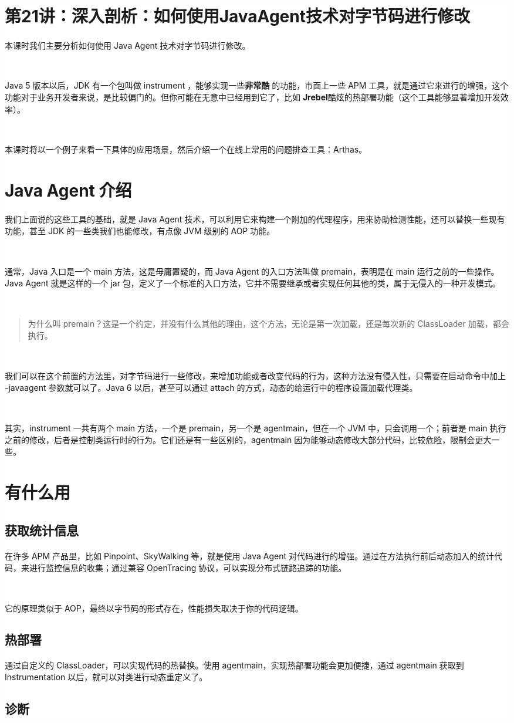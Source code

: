# 第21讲：深入剖析：如何使用JavaAgent技术对字节码进行修改

本课时我们主要分析如何使用 Java Agent 技术对字节码进行修改。  

<br />

Java 5 版本以后，JDK 有一个包叫做 instrument ，能够实现一些**非常酷** 的功能，市面上一些 APM 工具，就是通过它来进行的增强，这个功能对于业务开发者来说，是比较偏门的。但你可能在无意中已经用到它了，比如 **Jrebel**酷炫的热部署功能（这个工具能够显著增加开发效率）。

<br />

本课时将以一个例子来看一下具体的应用场景，然后介绍一个在线上常用的问题排查工具：Arthas。

Java Agent 介绍
=============

我们上面说的这些工具的基础，就是 Java Agent 技术，可以利用它来构建一个附加的代理程序，用来协助检测性能，还可以替换一些现有功能，甚至 JDK 的一些类我们也能修改，有点像 JVM 级别的 AOP 功能。

<br />

通常，Java 入口是一个 main 方法，这是毋庸置疑的，而 Java Agent 的入口方法叫做 premain，表明是在 main 运行之前的一些操作。Java Agent 就是这样的一个 jar 包，定义了一个标准的入口方法，它并不需要继承或者实现任何其他的类，属于无侵入的一种开发模式。

<br />

> 为什么叫 premain？这是一个约定，并没有什么其他的理由，这个方法，无论是第一次加载，还是每次新的 ClassLoader 加载，都会执行。

<br />

我们可以在这个前置的方法里，对字节码进行一些修改，来增加功能或者改变代码的行为，这种方法没有侵入性，只需要在启动命令中加上 -javaagent 参数就可以了。Java 6 以后，甚至可以通过 attach 的方式，动态的给运行中的程序设置加载代理类。

<br />

其实，instrument 一共有两个 main 方法，一个是 premain，另一个是 agentmain，但在一个 JVM 中，只会调用一个；前者是 main 执行之前的修改，后者是控制类运行时的行为。它们还是有一些区别的，agentmain 因为能够动态修改大部分代码，比较危险，限制会更大一些。

有什么用
====

获取统计信息
------

在许多 APM 产品里，比如 Pinpoint、SkyWalking 等，就是使用 Java Agent 对代码进行的增强。通过在方法执行前后动态加入的统计代码，来进行监控信息的收集；通过兼容 OpenTracing 协议，可以实现分布式链路追踪的功能。

<br />

它的原理类似于 AOP，最终以字节码的形式存在，性能损失取决于你的代码逻辑。

热部署
---

通过自定义的 ClassLoader，可以实现代码的热替换。使用 agentmain，实现热部署功能会更加便捷，通过 agentmain 获取到 Instrumentation 以后，就可以对类进行动态重定义了。

诊断
---
